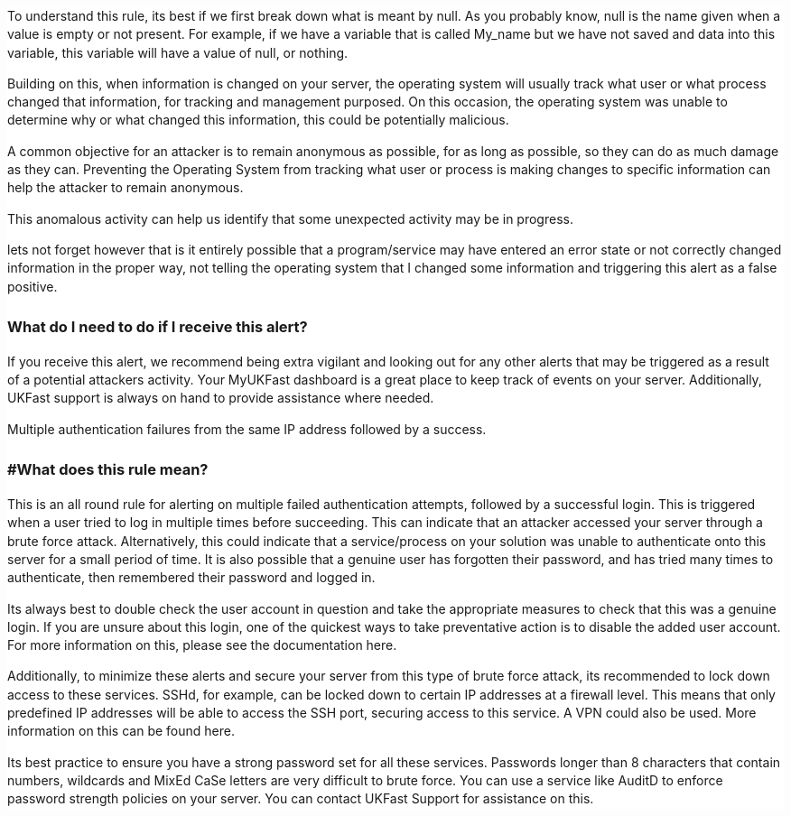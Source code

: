 
To understand this rule, its best if we first break down what is meant by null. As you probably know, null is the name given when a value is empty or not present. For example, if we have a variable that is called My_name but we have not saved and data into this variable, this variable will have a value of null, or nothing. 

Building on this, when information is changed on your server, the operating system will usually track what user or what process changed that information, for tracking and management purposed. On this occasion, the operating system was unable to determine why or what changed this information, this could be potentially malicious. 

A common objective for an attacker is to remain anonymous as possible, for as long as possible, so they can do as much damage as they can. Preventing the Operating System from tracking what user or process is making changes to specific information can help the attacker to remain anonymous.

This anomalous activity can help us identify that some unexpected activity may be in progress.

lets not forget however that is it entirely possible that a program/service may have entered an error state or not correctly changed information in the proper way, not telling the operating system that I changed some information and triggering this alert as a false positive.

### What do I need to do if I receive this alert?


If you receive this alert, we recommend being extra vigilant and looking out for any other alerts that may be triggered as a result of a potential attackers activity. Your MyUKFast dashboard is a great place to keep track of events on your server. Additionally, UKFast support is always on hand to provide assistance where needed.

Multiple authentication failures from the same IP address followed by a success.


### #What does this rule mean?


This is an all round rule for alerting on multiple failed authentication attempts, followed by a successful login. This is triggered when a user tried to log in multiple times before succeeding. This can indicate that an attacker accessed your server through a brute force attack. Alternatively, this could indicate that a service/process on your solution was unable to authenticate onto this server for a small period of time. It is also possible that a genuine user has forgotten their password, and has tried many times to authenticate, then remembered their password and logged in.

Its always best to double check the user account in question and take the appropriate measures to check that this was a genuine login. If you are unsure about this login, one of the quickest ways to take preventative action is to disable the added user account. For more information on this, please see the documentation here.

Additionally, to minimize these alerts and secure your server from this type of brute force attack, its recommended to lock down access to these services. SSHd, for example, can be locked down to certain IP addresses at a firewall level. This means that only predefined IP addresses will be able to access the SSH port, securing access to this service. A VPN could also be used. More information on this can be found here.

Its best practice to ensure you have a strong password set for all these services. Passwords longer than 8 characters that contain numbers, wildcards and MixEd CaSe letters are very difficult to brute force. You can use a service like AuditD to enforce password strength policies on your server. You can contact UKFast Support for assistance on this.
